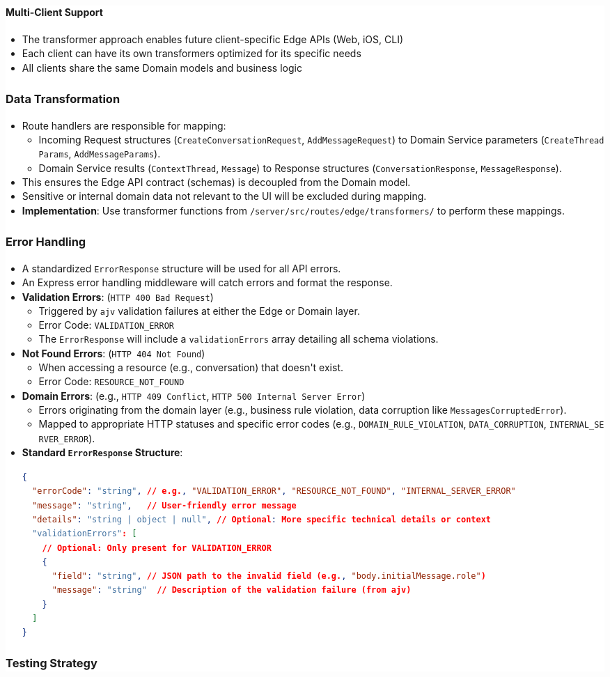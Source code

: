 #### Multi-Client Support

- The transformer approach enables future client-specific Edge APIs (Web, iOS, CLI)
- Each client can have its own transformers optimized for its specific needs
- All clients share the same Domain models and business logic

### Data Transformation

*   Route handlers are responsible for mapping:
    *   Incoming Request structures (`CreateConversationRequest`, `AddMessageRequest`) to Domain Service parameters (`CreateThreadParams`, `AddMessageParams`).
    *   Domain Service results (`ContextThread`, `Message`) to Response structures (`ConversationResponse`, `MessageResponse`).
*   This ensures the Edge API contract (schemas) is decoupled from the Domain model.
*   Sensitive or internal domain data not relevant to the UI will be excluded during mapping.
*   **Implementation**: Use transformer functions from `/server/src/routes/edge/transformers/` to perform these mappings.

### Error Handling

*   A standardized `ErrorResponse` structure will be used for all API errors.
*   An Express error handling middleware will catch errors and format the response.
*   **Validation Errors**: (`HTTP 400 Bad Request`)
    *   Triggered by `ajv` validation failures at either the Edge or Domain layer.
    *   Error Code: `VALIDATION_ERROR`
    *   The `ErrorResponse` will include a `validationErrors` array detailing all schema violations.
*   **Not Found Errors**: (`HTTP 404 Not Found`)
    *   When accessing a resource (e.g., conversation) that doesn't exist.
    *   Error Code: `RESOURCE_NOT_FOUND`
*   **Domain Errors**: (e.g., `HTTP 409 Conflict`, `HTTP 500 Internal Server Error`)
    *   Errors originating from the domain layer (e.g., business rule violation, data corruption like `MessagesCorruptedError`).
    *   Mapped to appropriate HTTP statuses and specific error codes (e.g., `DOMAIN_RULE_VIOLATION`, `DATA_CORRUPTION`, `INTERNAL_SERVER_ERROR`).
*   **Standard `ErrorResponse` Structure**:
    ```json
    {
      "errorCode": "string", // e.g., "VALIDATION_ERROR", "RESOURCE_NOT_FOUND", "INTERNAL_SERVER_ERROR"
      "message": "string",   // User-friendly error message
      "details": "string | object | null", // Optional: More specific technical details or context
      "validationErrors": [
        // Optional: Only present for VALIDATION_ERROR
        {
          "field": "string", // JSON path to the invalid field (e.g., "body.initialMessage.role")
          "message": "string"  // Description of the validation failure (from ajv)
        }
      ]
    }
    ```

### Testing Strategy
